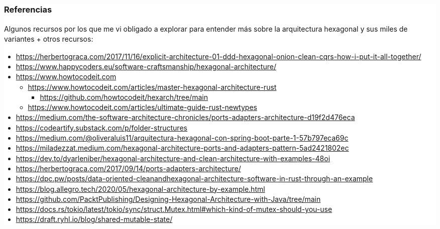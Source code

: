 ### Referencias

Algunos recursos por los que me vi obligado a explorar para entender más sobre la arquitectura hexagonal y sus miles de variantes + otros recursos:

- https://herbertograca.com/2017/11/16/explicit-architecture-01-ddd-hexagonal-onion-clean-cqrs-how-i-put-it-all-together/
- https://www.happycoders.eu/software-craftsmanship/hexagonal-architecture/
- https://www.howtocodeit.com
  - https://www.howtocodeit.com/articles/master-hexagonal-architecture-rust
    - https://github.com/howtocodeit/hexarch/tree/main
  - https://www.howtocodeit.com/articles/ultimate-guide-rust-newtypes
- https://medium.com/the-software-architecture-chronicles/ports-adapters-architecture-d19f2d476eca
- https://codeartify.substack.com/p/folder-structures
- https://medium.com/@oliveraluis11/arquitectura-hexagonal-con-spring-boot-parte-1-57b797eca69c
- https://miladezzat.medium.com/hexagonal-architecture-ports-and-adapters-pattern-5ad2421802ec
- https://dev.to/dyarleniber/hexagonal-architecture-and-clean-architecture-with-examples-48oi
- https://herbertograca.com/2017/09/14/ports-adapters-architecture/
- https://dpc.pw/posts/data-oriented-cleanandhexagonal-architecture-software-in-rust-through-an-example
- https://blog.allegro.tech/2020/05/hexagonal-architecture-by-example.html
- https://github.com/PacktPublishing/Designing-Hexagonal-Architecture-with-Java/tree/main
- https://docs.rs/tokio/latest/tokio/sync/struct.Mutex.html#which-kind-of-mutex-should-you-use
- https://draft.ryhl.io/blog/shared-mutable-state/
